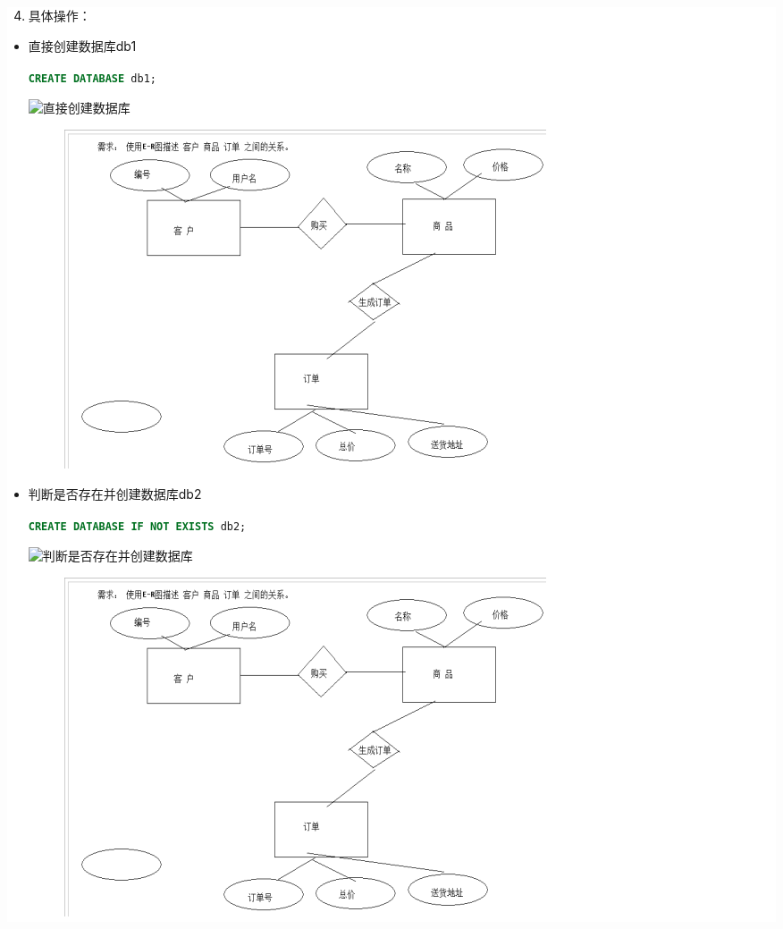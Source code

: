 4. 具体操作：
* 直接创建数据库db1
  ```sql
  CREATE DATABASE db1;
  ```
  ![直接创建数据库](img/直接创建数据库.png)

   <figure class="thumbnails">
    <img src="picture/mysql/img01/关系型数据库图解.bmp" alt="Screenshot of coverpage" title="Cover page">
</figure>

* 判断是否存在并创建数据库db2
  ```sql
  CREATE DATABASE IF NOT EXISTS db2;
  ```
  ![判断是否存在并创建数据库](img/判断是否存在并创建数据库.png)

   <figure class="thumbnails">
    <img src="picture/mysql/img01/关系型数据库图解.bmp" alt="Screenshot of coverpage" title="Cover page">
</figure>
